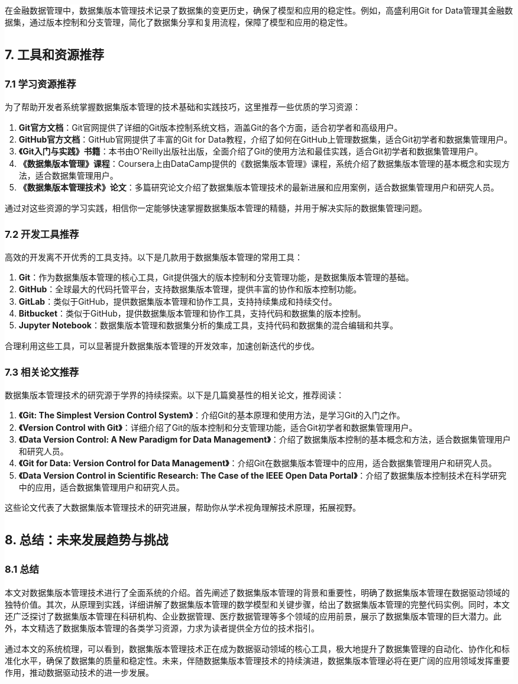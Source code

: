 在金融数据管理中，数据集版本管理技术记录了数据集的变更历史，确保了模型和应用的稳定性。例如，高盛利用Git for Data管理其金融数据集，通过版本控制和分支管理，简化了数据集分享和复用流程，保障了模型和应用的稳定性。

## 7. 工具和资源推荐

### 7.1 学习资源推荐

为了帮助开发者系统掌握数据集版本管理的技术基础和实践技巧，这里推荐一些优质的学习资源：

1. **Git官方文档**：Git官网提供了详细的Git版本控制系统文档，涵盖Git的各个方面，适合初学者和高级用户。
2. **GitHub官方文档**：GitHub官网提供了丰富的Git for Data教程，介绍了如何在GitHub上管理数据集，适合Git初学者和数据集管理用户。
3. **《Git入门与实践》书籍**：本书由O'Reilly出版社出版，全面介绍了Git的使用方法和最佳实践，适合Git初学者和数据集管理用户。
4. **《数据集版本管理》课程**：Coursera上由DataCamp提供的《数据集版本管理》课程，系统介绍了数据集版本管理的基本概念和实现方法，适合数据集管理用户。
5. **《数据集版本管理技术》论文**：多篇研究论文介绍了数据集版本管理技术的最新进展和应用案例，适合数据集管理用户和研究人员。

通过对这些资源的学习实践，相信你一定能够快速掌握数据集版本管理的精髓，并用于解决实际的数据集管理问题。

### 7.2 开发工具推荐

高效的开发离不开优秀的工具支持。以下是几款用于数据集版本管理的常用工具：

1. **Git**：作为数据集版本管理的核心工具，Git提供强大的版本控制和分支管理功能，是数据集版本管理的基础。
2. **GitHub**：全球最大的代码托管平台，支持数据集版本管理，提供丰富的协作和版本控制功能。
3. **GitLab**：类似于GitHub，提供数据集版本管理和协作工具，支持持续集成和持续交付。
4. **Bitbucket**：类似于GitHub，提供数据集版本管理和协作工具，支持代码和数据集的版本控制。
5. **Jupyter Notebook**：数据集版本管理和数据集分析的集成工具，支持代码和数据集的混合编辑和共享。

合理利用这些工具，可以显著提升数据集版本管理的开发效率，加速创新迭代的步伐。

### 7.3 相关论文推荐

数据集版本管理技术的研究源于学界的持续探索。以下是几篇奠基性的相关论文，推荐阅读：

1. **《Git: The Simplest Version Control System》**：介绍Git的基本原理和使用方法，是学习Git的入门之作。
2. **《Version Control with Git》**：详细介绍了Git的版本控制和分支管理功能，适合Git初学者和数据集管理用户。
3. **《Data Version Control: A New Paradigm for Data Management》**：介绍了数据集版本控制的基本概念和方法，适合数据集管理用户和研究人员。
4. **《Git for Data: Version Control for Data Management》**：介绍Git在数据集版本管理中的应用，适合数据集管理用户和研究人员。
5. **《Data Version Control in Scientific Research: The Case of the IEEE Open Data Portal》**：介绍了数据集版本控制技术在科学研究中的应用，适合数据集管理用户和研究人员。

这些论文代表了大数据集版本管理技术的研究进展，帮助你从学术视角理解技术原理，拓展视野。

## 8. 总结：未来发展趋势与挑战

### 8.1 总结

本文对数据集版本管理技术进行了全面系统的介绍。首先阐述了数据集版本管理的背景和重要性，明确了数据集版本管理在数据驱动领域的独特价值。其次，从原理到实践，详细讲解了数据集版本管理的数学模型和关键步骤，给出了数据集版本管理的完整代码实例。同时，本文还广泛探讨了数据集版本管理在科研机构、企业数据管理、医疗数据管理等多个领域的应用前景，展示了数据集版本管理的巨大潜力。此外，本文精选了数据集版本管理的各类学习资源，力求为读者提供全方位的技术指引。

通过本文的系统梳理，可以看到，数据集版本管理技术正在成为数据驱动领域的核心工具，极大地提升了数据集管理的自动化、协作化和标准化水平，确保了数据集的质量和稳定性。未来，伴随数据集版本管理技术的持续演进，数据集版本管理必将在更广阔的应用领域发挥重要作用，推动数据驱动技术的进一步发展。
